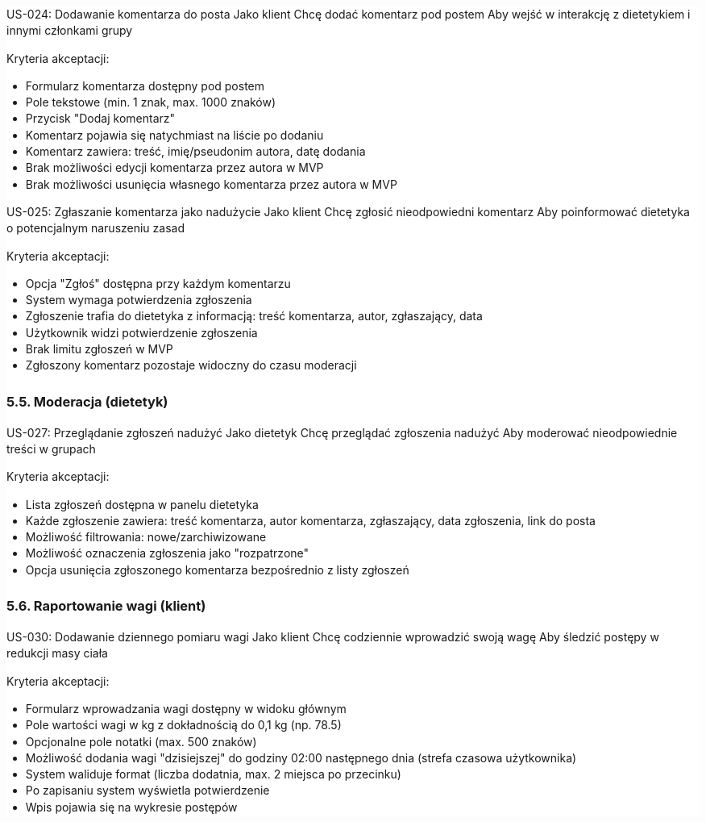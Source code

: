 US-024: Dodawanie komentarza do posta
Jako klient
Chcę dodać komentarz pod postem
Aby wejść w interakcję z dietetykiem i innymi członkami grupy

Kryteria akceptacji:
- Formularz komentarza dostępny pod postem
- Pole tekstowe (min. 1 znak, max. 1000 znaków)
- Przycisk "Dodaj komentarz"
- Komentarz pojawia się natychmiast na liście po dodaniu
- Komentarz zawiera: treść, imię/pseudonim autora, datę dodania
- Brak możliwości edycji komentarza przez autora w MVP
- Brak możliwości usunięcia własnego komentarza przez autora w MVP

US-025: Zgłaszanie komentarza jako nadużycie
Jako klient
Chcę zgłosić nieodpowiedni komentarz
Aby poinformować dietetyka o potencjalnym naruszeniu zasad

Kryteria akceptacji:
- Opcja "Zgłoś" dostępna przy każdym komentarzu
- System wymaga potwierdzenia zgłoszenia
- Zgłoszenie trafia do dietetyka z informacją: treść komentarza, autor, zgłaszający, data
- Użytkownik widzi potwierdzenie zgłoszenia
- Brak limitu zgłoszeń w MVP
- Zgłoszony komentarz pozostaje widoczny do czasu moderacji

### 5.5. Moderacja (dietetyk)

US-027: Przeglądanie zgłoszeń nadużyć
Jako dietetyk
Chcę przeglądać zgłoszenia nadużyć
Aby moderować nieodpowiednie treści w grupach

Kryteria akceptacji:
- Lista zgłoszeń dostępna w panelu dietetyka
- Każde zgłoszenie zawiera: treść komentarza, autor komentarza, zgłaszający, data zgłoszenia, link do posta
- Możliwość filtrowania: nowe/zarchiwizowane
- Możliwość oznaczenia zgłoszenia jako "rozpatrzone"
- Opcja usunięcia zgłoszonego komentarza bezpośrednio z listy zgłoszeń

### 5.6. Raportowanie wagi (klient)

US-030: Dodawanie dziennego pomiaru wagi
Jako klient
Chcę codziennie wprowadzić swoją wagę
Aby śledzić postępy w redukcji masy ciała

Kryteria akceptacji:
- Formularz wprowadzania wagi dostępny w widoku głównym
- Pole wartości wagi w kg z dokładnością do 0,1 kg (np. 78.5)
- Opcjonalne pole notatki (max. 500 znaków)
- Możliwość dodania wagi "dzisiejszej" do godziny 02:00 następnego dnia (strefa czasowa użytkownika)
- System waliduje format (liczba dodatnia, max. 2 miejsca po przecinku)
- Po zapisaniu system wyświetla potwierdzenie
- Wpis pojawia się na wykresie postępów
